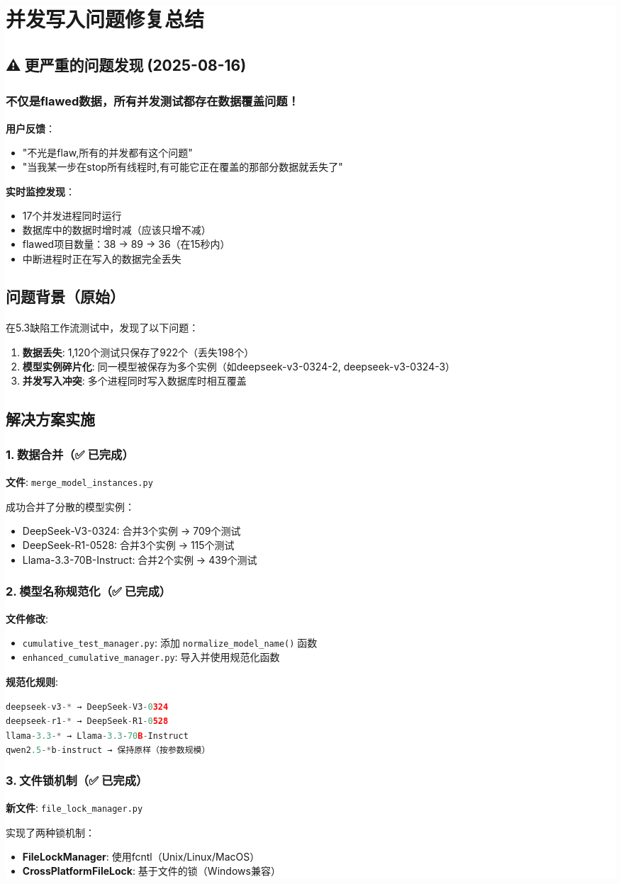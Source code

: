 # 并发写入问题修复总结

## ⚠️ 更严重的问题发现 (2025-08-16)

### 不仅是flawed数据，所有并发测试都存在数据覆盖问题！

**用户反馈**：
- "不光是flaw,所有的并发都有这个问题"
- "当我某一步在stop所有线程时,有可能它正在覆盖的那部分数据就丢失了"

**实时监控发现**：
- 17个并发进程同时运行
- 数据库中的数据时增时减（应该只增不减）
- flawed项目数量：38 → 89 → 36（在15秒内）
- 中断进程时正在写入的数据完全丢失

## 问题背景（原始）
在5.3缺陷工作流测试中，发现了以下问题：
1. **数据丢失**: 1,120个测试只保存了922个（丢失198个）
2. **模型实例碎片化**: 同一模型被保存为多个实例（如deepseek-v3-0324-2, deepseek-v3-0324-3）
3. **并发写入冲突**: 多个进程同时写入数据库时相互覆盖

## 解决方案实施

### 1. 数据合并（✅ 已完成）
**文件**: `merge_model_instances.py`

成功合并了分散的模型实例：
- DeepSeek-V3-0324: 合并3个实例 → 709个测试
- DeepSeek-R1-0528: 合并3个实例 → 115个测试
- Llama-3.3-70B-Instruct: 合并2个实例 → 439个测试

### 2. 模型名称规范化（✅ 已完成）
**文件修改**: 
- `cumulative_test_manager.py`: 添加 `normalize_model_name()` 函数
- `enhanced_cumulative_manager.py`: 导入并使用规范化函数

**规范化规则**:
```python
deepseek-v3-* → DeepSeek-V3-0324
deepseek-r1-* → DeepSeek-R1-0528  
llama-3.3-* → Llama-3.3-70B-Instruct
qwen2.5-*b-instruct → 保持原样（按参数规模）
```

### 3. 文件锁机制（✅ 已完成）
**新文件**: `file_lock_manager.py`

实现了两种锁机制：
- **FileLockManager**: 使用fcntl（Unix/Linux/MacOS）
- **CrossPlatformFileLock**: 基于文件的锁（Windows兼容）
